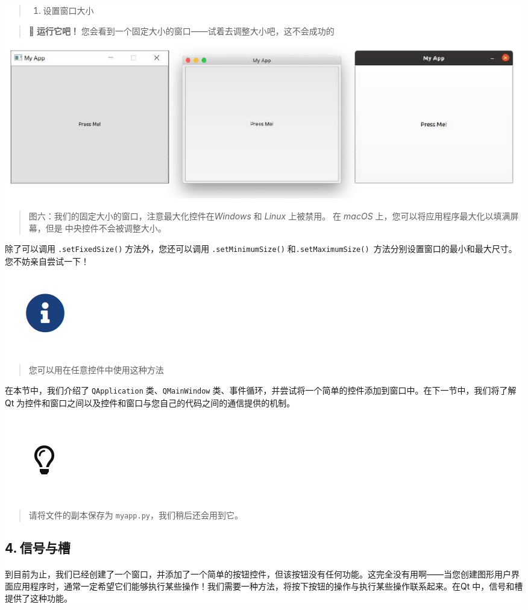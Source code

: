 > 1. 设置窗口大小

> 🚀 **运行它吧！** 您会看到一个固定大小的窗口——试着去调整大小吧，这不会成功的

![Figure6](./Figure6.png)

> 图六：我们的固定大小的窗口，注意最大化控件在*Windows* 和 *Linux* 上被禁用。 在 *macOS* 上，您可以将应用程序最大化以填满屏幕，但是
> 中央控件不会被调整大小。

除了可以调用 `.setFixedSize()` 方法外，您还可以调用 `.setMinimumSize()` 和`.setMaximumSize() `方法分别设置窗口的最小和最大尺寸。您不妨亲自尝试一下！

![information](information.png)

> 您可以用在任意控件中使用这种方法

在本节中，我们介绍了 `QApplication` 类、`QMainWindow` 类、事件循环，并尝试将一个简单的控件添加到窗口中。在下一节中，我们将了解 Qt 为控件和窗口之间以及控件和窗口与您自己的代码之间的通信提供的机制。

![tips](tips.png)

> 请将文件的副本保存为 `myapp.py`，我们稍后还会用到它。

## 4. 信号与槽

到目前为止，我们已经创建了一个窗口，并添加了一个简单的按钮控件，但该按钮没有任何功能。这完全没有用啊——当您创建图形用户界面应用程序时，通常一定希望它们能够执行某些操作！我们需要一种方法，将按下按钮的操作与执行某些操作联系起来。在Qt 中，信号和槽提供了这种功能。
